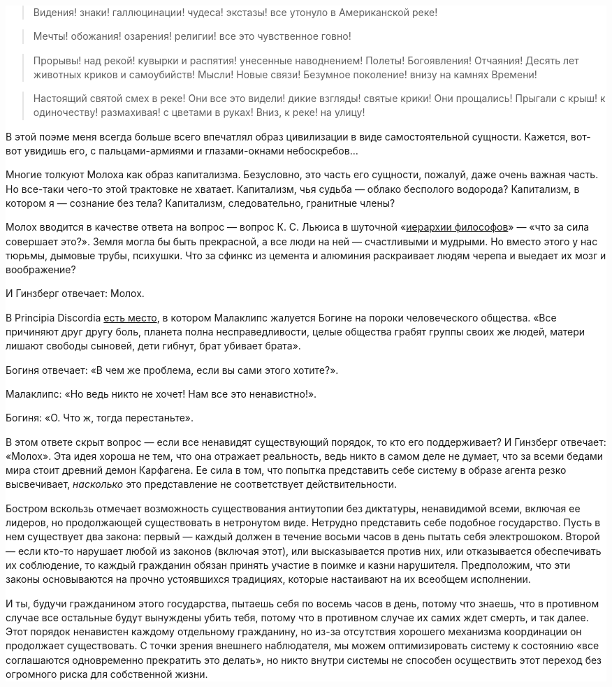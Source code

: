 >Видения! знаки! гaллюцинaции! чудесa! экстaзы! все утонуло в Америкaнской реке!

>Мечты! обожания! озaрения! религии! все это чувственное говно!

>Прорывы! над рекой! кувырки и распятия! унесенные наводнением! Полеты! Богоявления! Отчаяния! Десять лет животных криков и самоубийств! Мысли! Новые связи! Безумное поколение! внизу на камнях Времени!

>Настоящий святой смех в реке! Они все это видели! дикие взгляды! святые крики! Они прощались! Прыгали с крыш! к одиночеству! размахивая! с цветами в руках! Вниз, к реке! на улицу!

В этой поэме меня всегда больше всего впечатлял образ цивилизации в виде самостоятельной сущности. Кажется, вот-вот увидишь его, с пальцами-армиями и глазами-окнами небоскребов…

Многие толкуют Молоха как образ капитализма. Безусловно, это часть его сущности, пожалуй, даже очень важная часть. Но все-таки чего-то этой трактовке не хватает. Капитализм, чья судьба — облако бесполого водорода? Капитализм, в котором я — сознание без тела? Капитализм, следовательно, гранитные члены?

Молох вводится в качестве ответа на вопрос — вопрос К. С. Льюиса в шуточной «[иерархии философов](http://thenextweb.com/shareables/2010/04/12/lil-jon-fits-world-philosophy/)» — «что за сила совершает это?». Земля могла бы быть прекрасной, а все люди на ней — счастливыми и мудрыми. Но вместо этого у нас тюрьмы, дымовые трубы, психушки. Что за сфинкс из цемента и алюминия раскраивает людям черепа и выедает их мозг и воображение?

И Гинзберг отвечает: Молох.

В Principia Discordia [есть место](http://principiadiscordia.com/book/45.php), в котором Малаклипс жалуется Богине на пороки человеческого общества. «Все причиняют друг другу боль, планета полна несправедливости, целые общества грабят группы своих же людей, матери лишают свободы сыновей, дети гибнут, брат убивает брата».

Богиня отвечает: «В чем же проблема, если вы сами этого хотите?».

Малаклипс: «Но ведь никто не хочет! Нам все это ненавистно!».

Богиня: «О. Что ж, тогда перестаньте».

В этом ответе скрыт вопрос — если все ненавидят существующий порядок, то кто его поддерживает? И Гинзберг отвечает: «Молох». Эта идея хороша не тем, что она отражает реальность, ведь никто в самом деле не думает, что за всеми бедами мира стоит древний демон Карфагена. Ее сила в том, что попытка представить себе систему в образе агента резко высвечивает, *насколько* это представление не соответствует действительности.

Бостром вскользь отмечает возможность существования антиутопии без диктатуры, ненавидимой всеми, включая ее лидеров, но продолжающей существовать в нетронутом виде. Нетрудно представить себе подобное государство. Пусть в нем существует два закона: первый — каждый должен в течение восьми часов в день пытать себя электрошоком. Второй — если кто-то нарушает любой из законов (включая этот), или высказывается против них, или отказывается обеспечивать их соблюдение, то каждый гражданин обязан принять участие в поимке и казни нарушителя. Предположим, что эти законы основываются на прочно устоявшихся традициях, которые настаивают на их всеобщем исполнении.

И ты, будучи гражданином этого государства, пытаешь себя по восемь часов в день, потому что знаешь, что в противном случае все остальные будут вынуждены убить тебя, потому что в противном случае их самих ждет смерть, и так далее. Этот порядок ненавистен каждому отдельному гражданину, но из-за отсутствия хорошего механизма координации он продолжает существовать. С точки зрения внешнего наблюдателя, мы можем оптимизировать систему к состоянию «все соглашаются одновременно прекратить это делать», но никто внутри системы не способен осуществить этот переход без огромного риска для собственной жизни.
